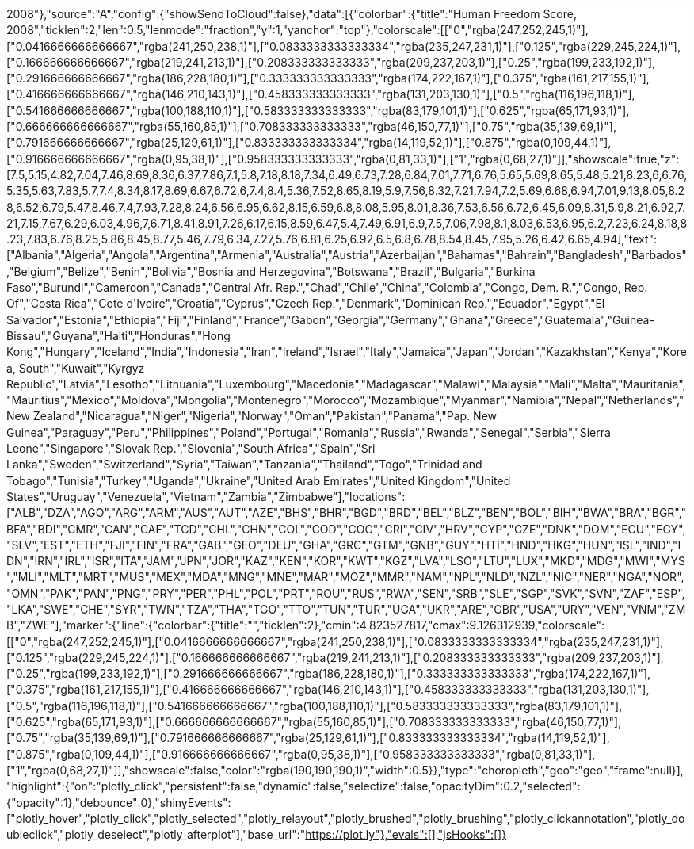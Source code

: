 2008"},"source":"A","config":{"showSendToCloud":false},"data":[{"colorbar":{"title":"Human Freedom Score, 2008","ticklen":2,"len":0.5,"lenmode":"fraction","y":1,"yanchor":"top"},"colorscale":[["0","rgba(247,252,245,1)"],["0.0416666666666667","rgba(241,250,238,1)"],["0.0833333333333334","rgba(235,247,231,1)"],["0.125","rgba(229,245,224,1)"],["0.166666666666667","rgba(219,241,213,1)"],["0.208333333333333","rgba(209,237,203,1)"],["0.25","rgba(199,233,192,1)"],["0.291666666666667","rgba(186,228,180,1)"],["0.333333333333333","rgba(174,222,167,1)"],["0.375","rgba(161,217,155,1)"],["0.416666666666667","rgba(146,210,143,1)"],["0.458333333333333","rgba(131,203,130,1)"],["0.5","rgba(116,196,118,1)"],["0.541666666666667","rgba(100,188,110,1)"],["0.583333333333333","rgba(83,179,101,1)"],["0.625","rgba(65,171,93,1)"],["0.666666666666667","rgba(55,160,85,1)"],["0.708333333333333","rgba(46,150,77,1)"],["0.75","rgba(35,139,69,1)"],["0.791666666666667","rgba(25,129,61,1)"],["0.833333333333334","rgba(14,119,52,1)"],["0.875","rgba(0,109,44,1)"],["0.916666666666667","rgba(0,95,38,1)"],["0.958333333333333","rgba(0,81,33,1)"],["1","rgba(0,68,27,1)"]],"showscale":true,"z":[7.5,5.15,4.82,7.04,7.46,8.69,8.36,6.37,7.86,7.1,5.8,7.18,8.18,7.34,6.49,6.73,7.28,6.84,7.01,7.71,6.76,5.65,5.69,8.65,5.48,5.21,8.23,6,6.76,5.35,5.63,7.83,5.7,7.4,8.34,8.17,8.69,6.67,6.72,6,7.4,8.4,5.36,7.52,8.65,8.19,5.9,7.56,8.32,7.21,7.94,7.2,5.69,6.68,6.94,7.01,9.13,8.05,8.28,6.52,6.79,5.47,8.46,7.4,7.93,7.28,8.24,6.56,6.95,6.62,8.15,6.59,6.8,8.08,5.95,8.01,8.36,7.53,6.56,6.72,6.45,6.09,8.31,5.9,8.21,6.92,7.21,7.15,7.67,6.29,6.03,4.96,7,6.71,8.41,8.91,7.26,6.17,6.15,8.59,6.47,5.4,7.49,6.91,6.9,7.5,7.06,7.98,8.1,8.03,6.53,6.95,6.2,7.23,6.24,8.18,8.23,7.83,6.76,8.25,5.86,8.45,8.77,5.46,7.79,6.34,7.27,5.76,6.81,6.25,6.92,6.5,6.8,6.78,8.54,8.45,7.95,5.26,6.42,6.65,4.94],"text":["Albania","Algeria","Angola","Argentina","Armenia","Australia","Austria","Azerbaijan","Bahamas","Bahrain","Bangladesh","Barbados","Belgium","Belize","Benin","Bolivia","Bosnia and Herzegovina","Botswana","Brazil","Bulgaria","Burkina Faso","Burundi","Cameroon","Canada","Central Afr. Rep.","Chad","Chile","China","Colombia","Congo, Dem. R.","Congo, Rep. Of","Costa Rica","Cote d'Ivoire","Croatia","Cyprus","Czech Rep.","Denmark","Dominican Rep.","Ecuador","Egypt","El Salvador","Estonia","Ethiopia","Fiji","Finland","France","Gabon","Georgia","Germany","Ghana","Greece","Guatemala","Guinea-Bissau","Guyana","Haiti","Honduras","Hong Kong","Hungary","Iceland","India","Indonesia","Iran","Ireland","Israel","Italy","Jamaica","Japan","Jordan","Kazakhstan","Kenya","Korea, South","Kuwait","Kyrgyz Republic","Latvia","Lesotho","Lithuania","Luxembourg","Macedonia","Madagascar","Malawi","Malaysia","Mali","Malta","Mauritania","Mauritius","Mexico","Moldova","Mongolia","Montenegro","Morocco","Mozambique","Myanmar","Namibia","Nepal","Netherlands","New Zealand","Nicaragua","Niger","Nigeria","Norway","Oman","Pakistan","Panama","Pap. New Guinea","Paraguay","Peru","Philippines","Poland","Portugal","Romania","Russia","Rwanda","Senegal","Serbia","Sierra Leone","Singapore","Slovak Rep.","Slovenia","South Africa","Spain","Sri Lanka","Sweden","Switzerland","Syria","Taiwan","Tanzania","Thailand","Togo","Trinidad and Tobago","Tunisia","Turkey","Uganda","Ukraine","United Arab Emirates","United Kingdom","United States","Uruguay","Venezuela","Vietnam","Zambia","Zimbabwe"],"locations":["ALB","DZA","AGO","ARG","ARM","AUS","AUT","AZE","BHS","BHR","BGD","BRD","BEL","BLZ","BEN","BOL","BIH","BWA","BRA","BGR","BFA","BDI","CMR","CAN","CAF","TCD","CHL","CHN","COL","COD","COG","CRI","CIV","HRV","CYP","CZE","DNK","DOM","ECU","EGY","SLV","EST","ETH","FJI","FIN","FRA","GAB","GEO","DEU","GHA","GRC","GTM","GNB","GUY","HTI","HND","HKG","HUN","ISL","IND","IDN","IRN","IRL","ISR","ITA","JAM","JPN","JOR","KAZ","KEN","KOR","KWT","KGZ","LVA","LSO","LTU","LUX","MKD","MDG","MWI","MYS","MLI","MLT","MRT","MUS","MEX","MDA","MNG","MNE","MAR","MOZ","MMR","NAM","NPL","NLD","NZL","NIC","NER","NGA","NOR","OMN","PAK","PAN","PNG","PRY","PER","PHL","POL","PRT","ROU","RUS","RWA","SEN","SRB","SLE","SGP","SVK","SVN","ZAF","ESP","LKA","SWE","CHE","SYR","TWN","TZA","THA","TGO","TTO","TUN","TUR","UGA","UKR","ARE","GBR","USA","URY","VEN","VNM","ZMB","ZWE"],"marker":{"line":{"colorbar":{"title":"","ticklen":2},"cmin":4.823527817,"cmax":9.126312939,"colorscale":[["0","rgba(247,252,245,1)"],["0.0416666666666667","rgba(241,250,238,1)"],["0.0833333333333334","rgba(235,247,231,1)"],["0.125","rgba(229,245,224,1)"],["0.166666666666667","rgba(219,241,213,1)"],["0.208333333333333","rgba(209,237,203,1)"],["0.25","rgba(199,233,192,1)"],["0.291666666666667","rgba(186,228,180,1)"],["0.333333333333333","rgba(174,222,167,1)"],["0.375","rgba(161,217,155,1)"],["0.416666666666667","rgba(146,210,143,1)"],["0.458333333333333","rgba(131,203,130,1)"],["0.5","rgba(116,196,118,1)"],["0.541666666666667","rgba(100,188,110,1)"],["0.583333333333333","rgba(83,179,101,1)"],["0.625","rgba(65,171,93,1)"],["0.666666666666667","rgba(55,160,85,1)"],["0.708333333333333","rgba(46,150,77,1)"],["0.75","rgba(35,139,69,1)"],["0.791666666666667","rgba(25,129,61,1)"],["0.833333333333334","rgba(14,119,52,1)"],["0.875","rgba(0,109,44,1)"],["0.916666666666667","rgba(0,95,38,1)"],["0.958333333333333","rgba(0,81,33,1)"],["1","rgba(0,68,27,1)"]],"showscale":false,"color":"rgba(190,190,190,1)","width":0.5}},"type":"choropleth","geo":"geo","frame":null}],"highlight":{"on":"plotly_click","persistent":false,"dynamic":false,"selectize":false,"opacityDim":0.2,"selected":{"opacity":1},"debounce":0},"shinyEvents":["plotly_hover","plotly_click","plotly_selected","plotly_relayout","plotly_brushed","plotly_brushing","plotly_clickannotation","plotly_doubleclick","plotly_deselect","plotly_afterplot"],"base_url":"https://plot.ly"},"evals":[],"jsHooks":[]}</script>
